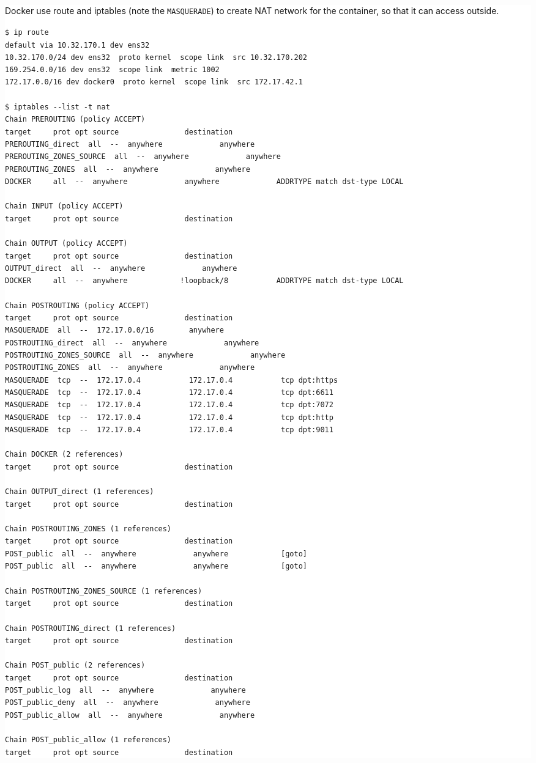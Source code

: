 Docker use route and iptables (note the `MASQUERADE`) to create NAT network for the container, so that it can access outside.

```
$ ip route
default via 10.32.170.1 dev ens32
10.32.170.0/24 dev ens32  proto kernel  scope link  src 10.32.170.202
169.254.0.0/16 dev ens32  scope link  metric 1002
172.17.0.0/16 dev docker0  proto kernel  scope link  src 172.17.42.1

$ iptables --list -t nat
Chain PREROUTING (policy ACCEPT)
target     prot opt source               destination
PREROUTING_direct  all  --  anywhere             anywhere
PREROUTING_ZONES_SOURCE  all  --  anywhere             anywhere
PREROUTING_ZONES  all  --  anywhere             anywhere
DOCKER     all  --  anywhere             anywhere             ADDRTYPE match dst-type LOCAL

Chain INPUT (policy ACCEPT)
target     prot opt source               destination

Chain OUTPUT (policy ACCEPT)
target     prot opt source               destination
OUTPUT_direct  all  --  anywhere             anywhere
DOCKER     all  --  anywhere            !loopback/8           ADDRTYPE match dst-type LOCAL

Chain POSTROUTING (policy ACCEPT)
target     prot opt source               destination
MASQUERADE  all  --  172.17.0.0/16        anywhere
POSTROUTING_direct  all  --  anywhere             anywhere
POSTROUTING_ZONES_SOURCE  all  --  anywhere             anywhere
POSTROUTING_ZONES  all  --  anywhere             anywhere
MASQUERADE  tcp  --  172.17.0.4           172.17.0.4           tcp dpt:https
MASQUERADE  tcp  --  172.17.0.4           172.17.0.4           tcp dpt:6611
MASQUERADE  tcp  --  172.17.0.4           172.17.0.4           tcp dpt:7072
MASQUERADE  tcp  --  172.17.0.4           172.17.0.4           tcp dpt:http
MASQUERADE  tcp  --  172.17.0.4           172.17.0.4           tcp dpt:9011

Chain DOCKER (2 references)
target     prot opt source               destination

Chain OUTPUT_direct (1 references)
target     prot opt source               destination

Chain POSTROUTING_ZONES (1 references)
target     prot opt source               destination
POST_public  all  --  anywhere             anywhere            [goto]
POST_public  all  --  anywhere             anywhere            [goto]

Chain POSTROUTING_ZONES_SOURCE (1 references)
target     prot opt source               destination

Chain POSTROUTING_direct (1 references)
target     prot opt source               destination

Chain POST_public (2 references)
target     prot opt source               destination
POST_public_log  all  --  anywhere             anywhere
POST_public_deny  all  --  anywhere             anywhere
POST_public_allow  all  --  anywhere             anywhere

Chain POST_public_allow (1 references)
target     prot opt source               destination

```